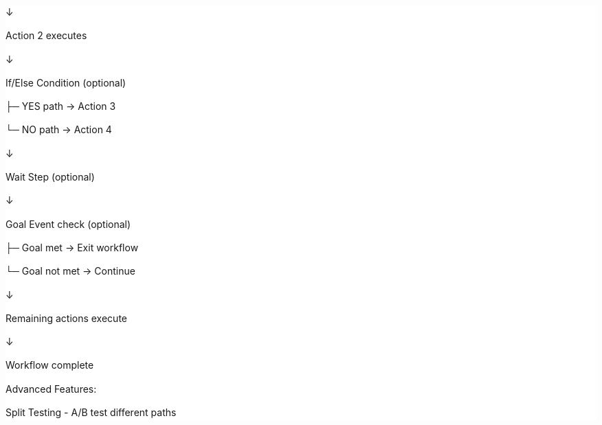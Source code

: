   ↓

Action 2 executes

  ↓

If/Else Condition (optional)

  ├─ YES path → Action 3

  └─ NO path → Action 4

  ↓

Wait Step (optional)

  ↓

Goal Event check (optional)

  ├─ Goal met → Exit workflow

  └─ Goal not met → Continue

  ↓

Remaining actions execute

  ↓

Workflow complete



Advanced Features:

Split Testing&nbsp;- A/B test different paths

